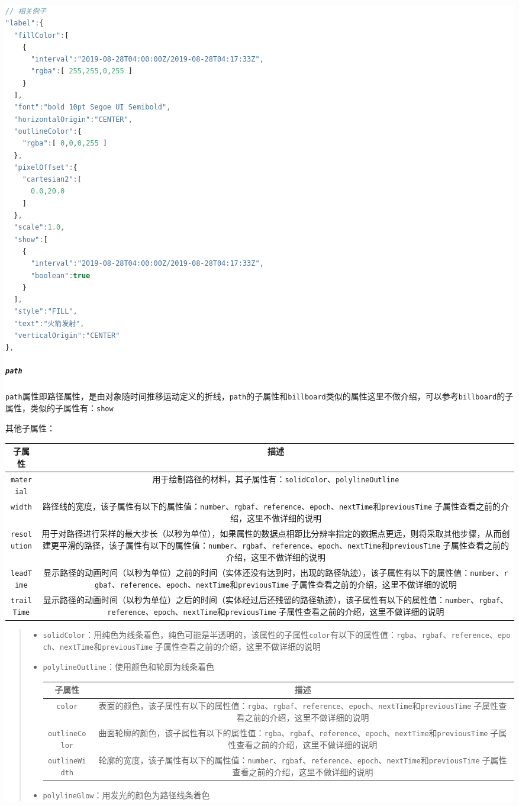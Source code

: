 ```js
// 相关例子
"label":{
  "fillColor":[
    {
      "interval":"2019-08-28T04:00:00Z/2019-08-28T04:17:33Z",
      "rgba":[ 255,255,0,255 ]
    }
  ],
  "font":"bold 10pt Segoe UI Semibold",
  "horizontalOrigin":"CENTER",
  "outlineColor":{
    "rgba":[ 0,0,0,255 ]
  },
  "pixelOffset":{
    "cartesian2":[
      0.0,20.0
    ]
  },
  "scale":1.0,
  "show":[
    {
      "interval":"2019-08-28T04:00:00Z/2019-08-28T04:17:33Z",
      "boolean":true
    }
  ],
  "style":"FILL",
  "text":"火箭发射",
  "verticalOrigin":"CENTER"
},
```

##### `path`

`path`属性即路径属性，是由对象随时间推移运动定义的折线，`path`的子属性和`billboard`类似的属性这里不做介绍，可以参考`billboard`的子属性，类似的子属性有：`show`

其他子属性：

|    子属性    |                             描述                             |
| :----------: | :----------------------------------------------------------: |
|  `material`  | 用于绘制路径的材料，其子属性有：`solidColor`、`polylineOutline` |
|   `width`    | 路径线的宽度，该子属性有以下的属性值：`number`、`rgbaf`、`reference`、`epoch`、`nextTime`和`previousTime`  子属性查看之前的介绍，这里不做详细的说明 |
| `resolution` | 用于对路径进行采样的最大步长（以秒为单位），如果属性的数据点相距比分辨率指定的数据点更远，则将采取其他步骤，从而创建更平滑的路径，该子属性有以下的属性值：`number`、`rgbaf`、`reference`、`epoch`、`nextTime`和`previousTime`  子属性查看之前的介绍，这里不做详细的说明 |
|  `leadTime`  | 显示路径的动画时间（以秒为单位）之前的时间（实体还没有达到时，出现的路径轨迹），该子属性有以下的属性值：`number`、`rgbaf`、`reference`、`epoch`、`nextTime`和`previousTime`  子属性查看之前的介绍，这里不做详细的说明 |
| `trailTime`  | 显示路径的动画时间（以秒为单位）之后的时间（实体经过后还残留的路径轨迹），该子属性有以下的属性值：`number`、`rgbaf`、`reference`、`epoch`、`nextTime`和`previousTime`  子属性查看之前的介绍，这里不做详细的说明 |

> - `solidColor`：用纯色为线条着色，纯色可能是半透明的，该属性的子属性`color`有以下的属性值：`rgba`、`rgbaf`、`reference`、`epoch`、`nextTime`和`previousTime`  子属性查看之前的介绍，这里不做详细的说明
>
> - `polylineOutline`：使用颜色和轮廓为线条着色
>
>   |     子属性     |                             描述                             |
>   | :------------: | :----------------------------------------------------------: |
>   |    `color`     | 表面的颜色，该子属性有以下的属性值：`rgba`、`rgbaf`、`reference`、`epoch`、`nextTime`和`previousTime`  子属性查看之前的介绍，这里不做详细的说明 |
>   | `outlineColor` | 曲面轮廓的颜色，该子属性有以下的属性值：`rgba`、`rgbaf`、`reference`、`epoch`、`nextTime`和`previousTime`  子属性查看之前的介绍，这里不做详细的说明 |
>   | `outlineWidth` | 轮廓的宽度，该子属性有以下的属性值：`number`、`rgbaf`、`reference`、`epoch`、`nextTime`和`previousTime`  子属性查看之前的介绍，这里不做详细的说明 |
>
> - `polylineGlow`：用发光的颜色为路径线条着色
>